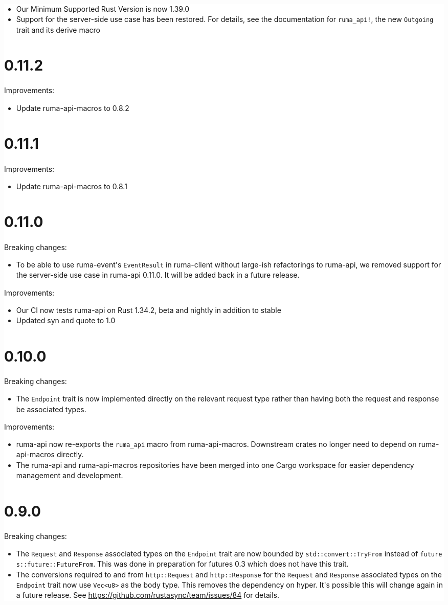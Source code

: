 * Our Minimum Supported Rust Version is now 1.39.0
* Support for the server-side use case has been restored. For details, see the documentation for
  `ruma_api!`, the new `Outgoing` trait and its derive macro

# 0.11.2

Improvements:

* Update ruma-api-macros to 0.8.2

# 0.11.1

Improvements:

* Update ruma-api-macros to 0.8.1

# 0.11.0

Breaking changes:

* To be able to use ruma-event's `EventResult` in ruma-client without large-ish refactorings to ruma-api, we removed support for the server-side use case in ruma-api 0.11.0. It will be added back in a future release.

Improvements:

* Our CI now tests ruma-api on Rust 1.34.2, beta and nightly in addition to stable
* Updated syn and quote to 1.0

# 0.10.0

Breaking changes:

* The `Endpoint` trait is now implemented directly on the relevant request type rather than having both the request and response be associated types.

Improvements:

* ruma-api now re-exports the `ruma_api` macro from ruma-api-macros. Downstream crates no longer need to depend on ruma-api-macros directly.
* The ruma-api and ruma-api-macros repositories have been merged into one Cargo workspace for easier dependency management and development.

# 0.9.0

Breaking changes:

* The `Request` and `Response` associated types on the `Endpoint` trait are now bounded by `std::convert::TryFrom` instead of `futures::future::FutureFrom`. This was done in preparation for futures 0.3 which does not have this trait.
* The conversions required to and from `http::Request` and `http::Response` for the `Request` and `Response` associated types on the `Endpoint` trait now use `Vec<u8>` as the body type. This removes the dependency on hyper. It's possible this will change again in a future release. See https://github.com/rustasync/team/issues/84 for details.

